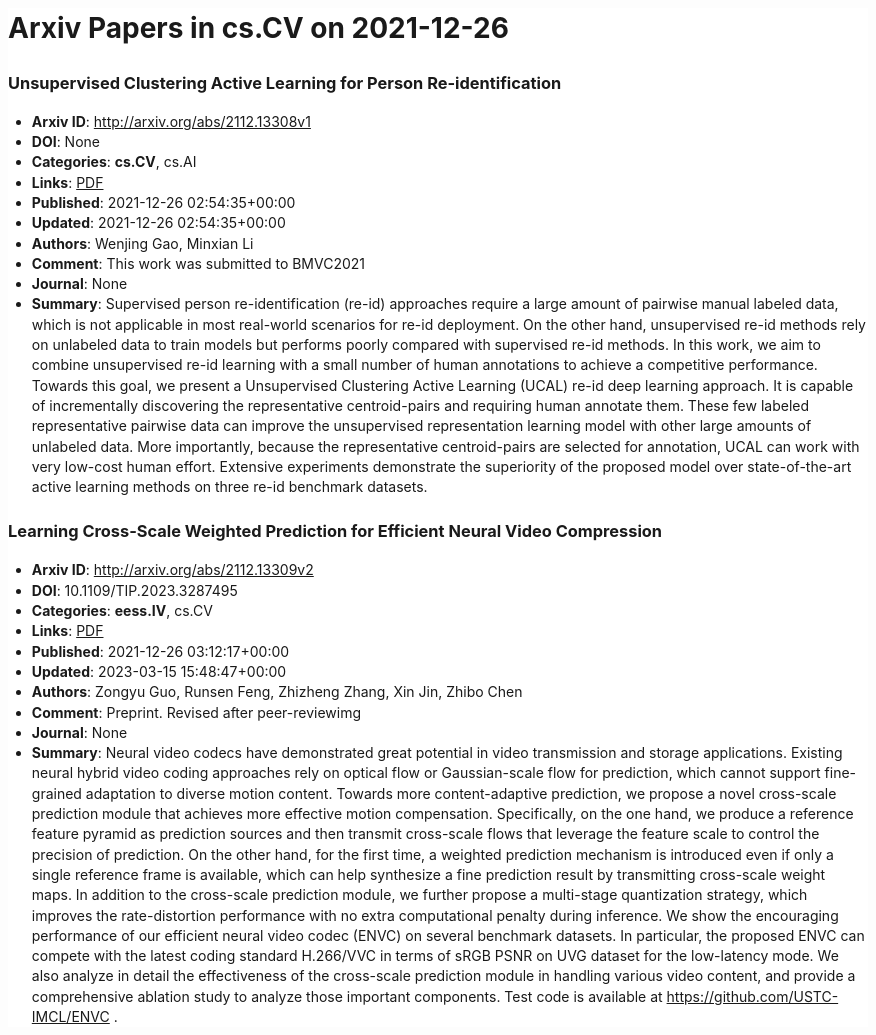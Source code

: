 # Arxiv Papers in cs.CV on 2021-12-26
### Unsupervised Clustering Active Learning for Person Re-identification
- **Arxiv ID**: http://arxiv.org/abs/2112.13308v1
- **DOI**: None
- **Categories**: **cs.CV**, cs.AI
- **Links**: [PDF](http://arxiv.org/pdf/2112.13308v1)
- **Published**: 2021-12-26 02:54:35+00:00
- **Updated**: 2021-12-26 02:54:35+00:00
- **Authors**: Wenjing Gao, Minxian Li
- **Comment**: This work was submitted to BMVC2021
- **Journal**: None
- **Summary**: Supervised person re-identification (re-id) approaches require a large amount of pairwise manual labeled data, which is not applicable in most real-world scenarios for re-id deployment. On the other hand, unsupervised re-id methods rely on unlabeled data to train models but performs poorly compared with supervised re-id methods. In this work, we aim to combine unsupervised re-id learning with a small number of human annotations to achieve a competitive performance. Towards this goal, we present a Unsupervised Clustering Active Learning (UCAL) re-id deep learning approach. It is capable of incrementally discovering the representative centroid-pairs and requiring human annotate them. These few labeled representative pairwise data can improve the unsupervised representation learning model with other large amounts of unlabeled data. More importantly, because the representative centroid-pairs are selected for annotation, UCAL can work with very low-cost human effort. Extensive experiments demonstrate the superiority of the proposed model over state-of-the-art active learning methods on three re-id benchmark datasets.



### Learning Cross-Scale Weighted Prediction for Efficient Neural Video Compression
- **Arxiv ID**: http://arxiv.org/abs/2112.13309v2
- **DOI**: 10.1109/TIP.2023.3287495
- **Categories**: **eess.IV**, cs.CV
- **Links**: [PDF](http://arxiv.org/pdf/2112.13309v2)
- **Published**: 2021-12-26 03:12:17+00:00
- **Updated**: 2023-03-15 15:48:47+00:00
- **Authors**: Zongyu Guo, Runsen Feng, Zhizheng Zhang, Xin Jin, Zhibo Chen
- **Comment**: Preprint. Revised after peer-reviewimg
- **Journal**: None
- **Summary**: Neural video codecs have demonstrated great potential in video transmission and storage applications. Existing neural hybrid video coding approaches rely on optical flow or Gaussian-scale flow for prediction, which cannot support fine-grained adaptation to diverse motion content. Towards more content-adaptive prediction, we propose a novel cross-scale prediction module that achieves more effective motion compensation. Specifically, on the one hand, we produce a reference feature pyramid as prediction sources and then transmit cross-scale flows that leverage the feature scale to control the precision of prediction. On the other hand, for the first time, a weighted prediction mechanism is introduced even if only a single reference frame is available, which can help synthesize a fine prediction result by transmitting cross-scale weight maps. In addition to the cross-scale prediction module, we further propose a multi-stage quantization strategy, which improves the rate-distortion performance with no extra computational penalty during inference. We show the encouraging performance of our efficient neural video codec (ENVC) on several benchmark datasets. In particular, the proposed ENVC can compete with the latest coding standard H.266/VVC in terms of sRGB PSNR on UVG dataset for the low-latency mode. We also analyze in detail the effectiveness of the cross-scale prediction module in handling various video content, and provide a comprehensive ablation study to analyze those important components. Test code is available at https://github.com/USTC-IMCL/ENVC .
